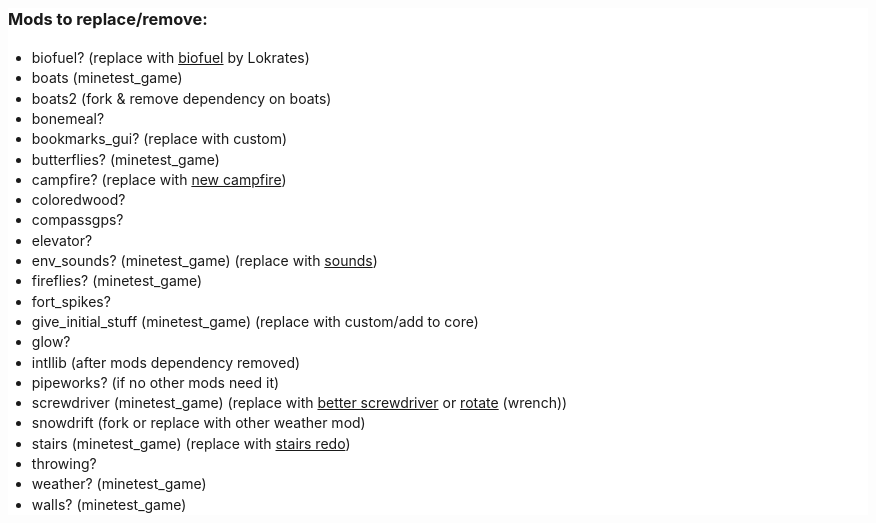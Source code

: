 ### Mods to replace/remove:

- biofuel? (replace with [biofuel](https://content.luanti.org/packages/Lokrates/biofuel/) by Lokrates)
- boats (minetest_game)
- boats2 (fork & remove dependency on boats)
- bonemeal?
- bookmarks_gui? (replace with custom)
- butterflies? (minetest_game)
- campfire? (replace with [new campfire](https://content.luanti.org/packages/VanessaE/new_campfire/))
- coloredwood?
- compassgps?
- elevator?
- env_sounds? (minetest_game) (replace with [sounds](https://content.luanti.org/packages/AntumDeluge/sounds/))
- fireflies? (minetest_game)
- fort_spikes?
- give_initial_stuff (minetest_game) (replace with custom/add to core)
- glow?
- intllib (after mods dependency removed)
- pipeworks? (if no other mods need it)
- screwdriver (minetest_game) (replace with [better screwdriver](https://content.luanti.org/packages/12Me21/screwdriver2/) or [rotate](https://content.luanti.org/packages/Argos/rotate/) (wrench))
- snowdrift (fork or replace with other weather mod)
- stairs (minetest_game) (replace with [stairs redo](https://content.luanti.org/packages/TenPlus1/stairs/))
- throwing?
- weather? (minetest_game)
- walls? (minetest_game)


[3d_armor]: https://content.luanti.org/packages/stu/3d_armor/
[3d_armor_gloves]: https://forum.luanti.org/viewtopic.php?t=25665
[3d_armor_light]: https://content.luanti.org/packages/AntumDeluge/3d_armor_light/
[airtanks]: https://content.luanti.org/packages/FaceDeer/airtanks/
[alternode]: https://content.luanti.org/packages/AntumDeluge/alternode/
[amber]: https://forum.luanti.org/viewtopic.php?t=18186
[ambience]: https://content.luanti.org/packages/TenPlus1/ambience/
[animals_aggressive]: https://github.com/AntumMT/mp-animals_aggressive
[animals_harmless]: https://github.com/AntumMT/mp-animals_harmless
[atm]: https://content.luanti.org/packages/CodeMiner/atm/
[awards]: https://content.luanti.org/packages/rubenwardy/awards/
[away]: https://forum.luanti.org/viewtopic.php?t=1211
[bags]: http://cornernote.github.io/minetest-bags/
[basic_materials]: https://content.luanti.org/packages/mt-mods/basic_materials/
[beds]: https://content.luanti.org/packages/sorcerykid/beds/
[bike]: https://content.luanti.org/packages/Hume2/bike/
[biofuel]: https://forum.luanti.org/viewtopic.php?t=24622
[boats2]: https://github.com/amadin/boats
[bonemeal]: https://content.luanti.org/packages/TenPlus1/bonemeal/
[bookmarks_gui]: http://cornernote.github.io/minetest-bookmarks_gui/
[bridges]: https://content.luanti.org/packages/mt-mods/bridges/
[bright_night]: https://forum.luanti.org/viewtopic.php?t=20078
[campfire]: https://forum.luanti.org/viewtopic.php?t=10569
[castle_farming]: https://content.luanti.org/packages/FaceDeer/castle_farming/
[castle_gates]: https://content.luanti.org/packages/FaceDeer/castle_gates/
[castle_lighting]: https://content.luanti.org/packages/FaceDeer/castle_lighting/
[castle_masonry]: https://content.luanti.org/packages/FaceDeer/castle_masonry/
[castle_shields]: https://content.luanti.org/packages/FaceDeer/castle_shields/
[castle_storage]: https://content.luanti.org/packages/FaceDeer/castle_storage/
[castle_tapestries]: https://content.luanti.org/packages/FaceDeer/castle_tapestries/
[castle_weapons]: https://content.luanti.org/packages/FaceDeer/castle_weapons/
[chatlog]: https://content.luanti.org/packages/AntumDeluge/chatlog/
[christmas]: https://forum.luanti.org/viewtopic.php?t=3950
[cleaner]: https://content.luanti.org/packages/AntumDeluge/cleaner/
[cmer_skeleton]: https://content.luanti.org/packages/AntumDeluge/skeleton/
[cmer_spider]: https://github.com/AntumMT/mod-spider
[coloredwood]: https://content.luanti.org/packages/mt-mods/coloredwood/
[compass]: https://forum.luanti.org/viewtopic.php?t=3785
[compassgps]: https://forum.luanti.org/viewtopic.php?t=9373
[config]: https://content.luanti.org/packages/sorcerykid/config/
[craftguide]: https://content.luanti.org/packages/jp/craftguide/
[crafting_bench]: https://content.luanti.org/packages/FaceDeer/crafting_bench/
[creatures]: https://forum.luanti.org/viewtopic.php?t=8638
[crops]: https://content.luanti.org/packages/sofar/crops/
[currency]: https://content.luanti.org/packages/mt-mods/currency/
[deploy_nodes]: https://cornernote.github.io/minetest-deploy_nodes/
[desert_life]: https://forum.luanti.org/viewtopic.php?t=16054
[dinosaurs_aggressive]: https://github.com/AntumMT/mp-dinosaurs_aggressive
[doors]: https://content.luanti.org/packages/TenPlus1/doors/
[drawers]: https://content.luanti.org/packages/LNJ/drawers/
[elevator]: https://forum.luanti.org/viewtopic.php?t=12944
[enchanting]: https://forum.luanti.org/viewtopic.php?t=7354
[equip_exam]: https://content.luanti.org/packages/AntumDeluge/equip_exam/
[equip_wear]: https://content.luanti.org/packages/AntumDeluge/equip_wear/
[ethereal]: https://content.luanti.org/packages/TenPlus1/ethereal/
[fakelib]: https://content.luanti.org/packages/OgelGames/fakelib/
[farlands]: https://forum.luanti.org/viewtopic.php?t=16921
[farming]: https://content.luanti.org/packages/TenPlus1/farming/
[folks]: https://content.luanti.org/packages/SonoMichele/folks/
[formspecs]: https://content.luanti.org/packages/sorcerykid/formspecs/
[fort_spikes]: https://forum.luanti.org/viewtopic.php?t=14574
[gems_encrustable]: https://forum.luanti.org/viewtopic.php?t=2596
[gems_tools]: https://forum.luanti.org/viewtopic.php?t=4294
[glass]: https://content.luanti.org/packages/AntumDeluge/glass/
[glow]: https://forum.luanti.org/viewtopic.php?t=6300
[hbarmor]: https://content.luanti.org/packages/Wuzzy/hbarmor/
[hbsprint]: https://content.luanti.org/packages/texmex/hbsprint/
[headanim]: https://content.luanti.org/packages/Lone_Wolf/headanim/
[helicopter]: https://forum.luanti.org/viewtopic.php?t=24613
[hidename]: https://content.luanti.org/packages/AntumDeluge/hidename/
[home_gui]: http://cornernote.github.io/minetest-home_gui/
[home_workshop]: https://content.luanti.org/packages/mt-mods/home_workshop_modpack/
[homedecor]: https://content.luanti.org/packages/mt-mods/homedecor_modpack/

[hot_air_balloons]: https://content.luanti.org/packages/Eran/hot_air_balloons/
[hovercraft]: https://forum.luanti.org/viewtopic.php?t=6722
[hud_compass]: https://content.luanti.org/packages/kestral/hud_compass/
[hudbars]: https://content.luanti.org/packages/Wuzzy/hudbars/
[ilights]: https://content.luanti.org/packages/mt-mods/ilights/
[intllib]: https://content.luanti.org/packages/kaeza/intllib/
[invisibility]: https://content.luanti.org/packages/TenPlus1/invisibility/
[jukebox]: https://forum.luanti.org/viewtopic.php?t=13505
[jumping]: https://forum.luanti.org/viewtopic.php?t=2957
[lighted_helmets]: https://content.luanti.org/packages/AntumDeluge/lighted_helmets/
[listitems]: https://content.luanti.org/packages/AntumDeluge/listitems/
[mesecons]: https://content.luanti.org/packages/Jeija/mesecons/
[minetest_game]: https://content.luanti.org/packages/Minetest/minetest_game/
[mobkit]: https://content.luanti.org/packages/Termos/mobkit/
[goblins]: https://content.luanti.org/packages/FreeLikeGNU/goblins/
[mobs_animal]: https://content.luanti.org/packages/TenPlus1/mobs_animal/
[mobs]: https://content.luanti.org/packages/TenPlus1/mobs/
[monsters_aggressive]: https://github.com/AntumMT/mp-monsters_aggressive
[monsters_passive]: https://github.com/AntumMT/mp-monsters_passive
[more_chests]: https://github.com/minetest-mods/more_chests
[moreblocks]: https://content.luanti.org/packages/Calinou/moreblocks/
[moremesecons]: https://content.luanti.org/packages/Palige/moremesecons/
[moreores]: https://content.luanti.org/packages/Calinou/moreores/
[moretrees]: https://content.luanti.org/packages/VanessaE/moretrees/
[motorbike]: https://content.luanti.org/packages/Extex/motorbike/
[mydoors]: https://content.luanti.org/packages/Don/mydoors/
[myfences]: https://forum.luanti.org/viewtopic.php?t=14275
[mylights]: https://forum.luanti.org/viewtopic.php?t=13154
[mypaint]: https://forum.luanti.org/viewtopic.php?t=14274
[mypaths]: https://forum.luanti.org/viewtopic.php?t=11388
[myroofs]: https://forum.luanti.org/viewtopic.php?t=11416
[mysheetmetal]: https://forum.luanti.org/viewtopic.php?t=11702
[mywoodslopes]: https://forum.luanti.org/viewtopic.php?t=11433
[nether]: https://content.luanti.org/packages/PilzAdam/nether/
[no_fall_damage]: https://content.luanti.org/packages/Wuzzy/no_fall_damage/
[painting]: https://github.com/minetest-mods/painting
[pbmarks]: https://content.luanti.org/packages/AntumDeluge/pbmarks/
[pipeworks]: https://content.luanti.org/packages/mt-mods/pipeworks/
[player_monoids]: https://content.luanti.org/packages/Byakuren/player_monoids/
[pvp_areas]: https://forum.luanti.org/viewtopic.php?t=15480
[quartz]: https://content.luanti.org/packages/Evergreen/quartz/
[rainbow_ore]: https://content.luanti.org/packages/KingSmarty/rainbow_ore/
[server_shop]: https://content.luanti.org/packages/AntumDeluge/server_shop/
[sfinv]: https://content.luanti.org/packages/rubenwardy/sfinv/
[sfinv_buttons]: https://content.luanti.org/packages/Wuzzy/sfinv_buttons/
[shark]: https://github.com/AntumMT/mod-shark
[signs_lib]: https://content.luanti.org/packages/mt-mods/signs_lib/
[simple_models]: https://content.luanti.org/packages/AntumDeluge/simple_models/
[simple_protection]: https://content.luanti.org/packages/Krock/simple_protection/
[slingshot]: https://content.luanti.org/packages/AntumDeluge/slingshot/
[sneeker]: https://content.luanti.org/packages/AntumDeluge/sneeker/
[snowdrift]: https://content.luanti.org/packages/paramat/snowdrift/
[sounds]: https://content.luanti.org/packages/AntumDeluge/sounds/
[asm_spawneggs]: https://content.luanti.org/packages/AntumDeluge/asm_spawneggs/
[spectator_mode]: https://content.luanti.org/packages/jp/spectator_mode/
[mobs_monster]: https://content.luanti.org/packages/TenPlus1/mobs_monster/
[technic]: https://content.luanti.org/packages/RealBadAngel/technic/
[technic_armor]: https://content.luanti.org/packages/mt-mods/technic_armor/
[throwing]: https://forum.luanti.org/viewtopic.php?t=687
[tnt]: https://forum.luanti.org/viewtopic.php?id=2902
[tools_obsidian]: https://content.luanti.org/packages/Dragonop/tools_obsidian/
[trampoline]: https://github.com/AntumMT/mod-trampoline
[trash_can]: https://content.luanti.org/packages/Evergreen/trash_can/
[trees]: https://forum.luanti.org/viewtopic.php?f=11&t=5713
[unified_inventory]: https://content.luanti.org/packages/RealBadAngel/unified_inventory/
[unifieddyes]: https://content.luanti.org/packages/mt-mods/unifieddyes/
[vines]: https://forum.luanti.org/viewtopic.php?f=11&t=2344
[waffles]: https://content.luanti.org/packages/GreenDimond/waffles/
[wardrobe]: https://content.luanti.org/packages/AntumDeluge/wardrobe_ad/
[wardrobe.old]: https://forum.luanti.org/viewtopic.php?t=9680
[wdata]: https://content.luanti.org/packages/AntumDeluge/wdata/
[weather]: https://content.luanti.org/packages/theFox/weather/
[whinny]: https://content.luanti.org/packages/AntumDeluge/whinny/
[whitelist]: https://content.luanti.org/packages/AntumDeluge/whitelist/
[wielded_light]: https://content.luanti.org/packages/bell07/wielded_light/
[windmill]: https://content.luanti.org/packages/Sokomine/windmill/
[workbench]: https://github.com/AntumMT/mod-workbench
[xcompat]: https://content.luanti.org/packages/mt-mods/xcompat/
[xtraarmor]: https://forum.luanti.org/viewtopic.php?t=16645
[lic.3d_armor]: mods/modpacks/3d_armor/LICENSE.md
[lic.3d_armor_light]: mods/lighting/3d_armor_light/LICENSE.txt
[lic.airtanks]: mods/equipment/airtanks/LICENSE.txt
[lic.alternode]: mods/admin/alternode/LICENSE.txt
[lic.ambience]: mods/sound/ambience/README.md
[lic.ambience_sounds]: mods/sound/ambience/sounds/SoundLicenses.txt
[lic.antum]: mods/antum/LICENSE.txt
[lic.awards]: mods/awards/LICENSE.txt
[lic.bags]: mods/inventory/bags/LICENSE
[lic.bike]: mods/transport/bike/license.txt
[lic.biofuel]: mods/biofuel/Licence.txt
[lic.bonemeal]: mods/materials/bonemeal/license.txt
[lic.bookmarks_gui]: mods/ui/bookmarks_gui/LICENSE
[lic.bridges]: mods/buildings/bridges/README.md
[lic.campfire]: mods/campfire/README.md
[lic.castle]: mods/modpacks/castle/LICENSE
[lic.chatlog]: mods/chat/chatlog/LICENSE.txt
[lic.christmas]: mods/buildings/christmas/LICENSE.txt
[lic.cleaner]: mods/admin/cleaner/LICENSE.txt
[lic.cmer_shark]: mods/mobiles/shark/LICENSE.txt
[lic.cmer_skeleton]: mods/mobiles/skeleton/LICENSE.txt
[lic.cmer_spider]: mods/mobiles/spider/LICENSE
[lic.config]: mods/libs/config/README.txt#L129
[lic.craftguide]: mods/crafting/craftguide/license.txt
[lic.creatures]: mods/mobiles/libs/cmer/LICENSE.txt
[lic.crops]: mods/farming/crops/LICENSE
[lic.deploy_nodes]: mods/modpacks/deploy_nodes/LICENSE
[lic.dirt_monster]: mods/mobiles/dirt_monster/license.txt
[lic.doors]: mods/buildings/doors/license.txt
[lic.drawers]: mods/storage/drawers/LICENSE.txt
[lic.dungeon_master]: mods/mobiles/dungeon_master/license.txt
[lic.elevator]: mods/buildings/elevator/readme.txt
[lic.enchanting]: mods/enchanting/LICENSE
[lic.equip_exam]: mods/tools/equip_exam/LICENSE.txt
[lic.equip_wear]: mods/equipment/equip_wear/LICENSE.txt
[lic.ethereal]: mods/world/ethereal/license.txt
[lic.fakelib]: mods/libs/fakelib/LICENSE
[lic.farming]: mods/horticulture/farming/license.txt
[lic.formspecs]: mods/libs/formspecs/README.txt
[lic.fort_spikes]: mods/buildings/fort_spikes/LICENSE
[lic.headanim]: mods/player/visuals/headanim/LICENSE
[lic.home_gui]: mods/ui/home_gui/LICENSE
[lic.hidename]: mods/antum/hidename/LICENSE.txt
[lic.homedecor]: mods/modpacks/homedecor/LICENSE
[lic.hovercraft]: mods/transport/hovercraft/LICENSE.txt
[lic.hud_compass]: mods/ui/hud_compass/README.md#L47
[lic.invisibility]: mods/player/visuals/invisibility/license.txt
[lic.jukebox]: mods/furniture/jukebox/README.txt
[lic.kitten]: mods/mobiles/kitten/license.txt
[lic.lighted_helmets]: mods/equipment/lighted_helmets/LICENSE.txt
[lic.listitems]: mods/antum/listitems/LICENSE.txt
[lic.mese_monster]: mods/mobiles/mese_monster/license.txt
[lic.mesecons]: mods/modpacks/mesecons/COPYING.txt
[lic.mobkit]: mods/mobiles/libs/mobkit/LICENSE
[lic.mobs_bee]: mods/mobiles/bee/license.txt
[lic.mobs_cow]: mods/mobiles/cow/license.txt
[lic.mobs_rat]: mods/mobiles/rat/licenset.txt
[lic.mobs]: mods/mobiles/libs/mobs/license.txt
[lic.moreblocks]: mods/buildings/moreblocks/LICENSE.md
[lic.moreores]: mods/materials/moreores/LICENSE.md
[lic.motorbike]: mods/transport/motorbike/LICENSE
[lic.mydoors]: mods/modpacks/mydoors/README.md
[lic.nether]: mods/world/nether/README.md
[lic.no_fall_damage]: mods/admin/no_fall_damage/README.md
[lic.pbmarks]: mods/ui/pbmarks/LICENSE.txt
[lic.player_monoids]: mods/player/action/player_monoids/COPYING
[lic.quartz]: mods/materials/quartz/LICENSE.txt
[lic.rainbow_ore]: mods/materials/rainbow_ore/README.md
[lic.sand_monster]: mods/mobiles/sand_monster/license.txt
[lic.server_shop]: mods/admin/server_shop/LICENSE.txt
[lic.sfinv]: mods/inventory/sfinv/LICENSE.txt
[lic.signs_lib]: mods/signs/signs_lib/copyright.txt
[lic.slingshot]: mods/equipment/slingshot/LICENSE.txt
[lic.sneeker]: mods/mobiles/sneeker/LICENSE.txt
[lic.snowdrift]: mods/weather/snowdrift/license.txt
[lic.stone_monster]: mods/mobiles/stone_monster/license.txt
[lic.asm_spawneggs]: mods/spawning/asm_spawneggs/LICENSE.txt
[lic.sounds]: mods/audio/sounds/LICENSE.txt
[lic.spectator_mode]: mods/admin/spectator_mode/LICENSE
[lic.technic_armor]: mods/equipment/technic_armor/LICENSE.txt
[lic.tools_obsidian]: mods/tools/tools_obsidian/README.md
[lic.trash_can]: mods/furniture/trash_can/LICENSE.txt
[lic.tree_monster]: mods/mobiles/tree_monster/license.txt
[lic.waffles]: mods/furniture/waffles/LICENSE.txt
[lic.wardrobe]: mods/player/visuals/wardrobe/LICENSE.txt
[lic.wdata]: mods/misc/wdata/LICENSE.txt
[lic.whinny]: mods/mobiles/whinny/LICENSE.txt
[lic.whitelist]: mods/admin/whitelist/LICENSE.txt
[lic.windmill]: mods/buildings/windmill/README.md
[lic.workbench]: mods/tools/workbench/LICENSE.txt
[lic.xcompat]: mods/libs/xcompat/LICENSE
[lic.cc0]: doc/licenses/CC0.txt
[lic.ccby]: doc/licenses/CC_BY-4.0.txt
[lic.ccby3.0]: doc/licenses/CC_BY-3.0.txt
[lic.ccby4.0]: doc/licenses/CC_BY-4.0.txt
[lic.ccbyncsa]: doc/licenses/CC_BY-NC-SA-4.0.txt
[lic.ccbyncsa3.0]: doc/licenses/CC_BY-NC-SA-3.0.txt
[lic.ccbyncsa4.0]: doc/licenses/CC_BY-NC-SA-4.0.txt
[lic.ccbysa]: doc/licenses/CC_BY-SA-4.0.txt
[lic.ccbysa3.0]: doc/licenses/CC_BY-SA-3.0.txt
[lic.ccbysa4.0]: doc/licenses/CC_BY-SA-4.0.txt
[lic.dwywpl]: doc/licenses/DWYWPL.txt
[lic.gpl1.0]: doc/licenses/GPL-1.0.txt
[lic.gpl2.0]: doc/licenses/GPL-2.0.txt
[lic.gpl3.0]: doc/licenses/GPL-3.0.txt
[lic.lgpl2.0]: doc/licenses/LGPL-2.0.txt
[lic.lgpl2.1]: doc/licenses/LGPL-2.1.txt
[lic.lgpl3.0]: doc/licenses/LGPL-3.0.txt
[lic.mit]: doc/licenses/MIT.txt
[lic.mpl]: doc/licenses/MPL-2.0.txt
[lic.mpl2.0]: doc/licenses/MPL-2.0.txt
[lic.unlicense]: doc/licenses/Unlicense.txt
[lic.wtfpl]: doc/licenses/WTFPL.txt
[lic.zlib]: doc/licenses/zlib.txt
[ver.3d_armor]: https://github.com/minetest-mods/3d_armor/tree/082e866274632c96c713817683e07cdafff81c93
[ver.3d_armor_gloves]: https://github.com/sirrobzeroone/3d_armor_gloves/tree/f099d76
[ver.3d_armor_light]: https://github.com/AntumMT/mod-3d_armor_light/releases/tag/v1.0
[ver.airtanks]: https://github.com/minetest-mods/airtanks/tree/b686694
[ver.alternode]: https://github.com/AntumMT/mod-alternode/releases/tag/v1.3
[ver.amber]: https://github.com/theraven262/amber/tree/56627fa
[ver.ambience]: https://notabug.org/TenPlus1/ambience/src/e19fca84464352f3b70600baf3529976b7d06443
[ver.animals_aggressive]: https://github.com/AntumMT/mp-animals_aggressive/tree/4eede4d
[ver.animals_harmless]: https://github.com/AntumMT/mp-animals_harmless/tree/e9b02a8
[ver.antum]: https://github.com/AntumMT/mp-antum/tree/69b39a4
[ver.atm]: https://github.com/Git-Forked/atm/releases/tag/v1.0.4
[ver.awards]: https://github.com/rubenwardy/awards/tree/v3.4.0
[ver.away]: https://github.com/kahrl/minetest-mod-away/tree/4c1e5a9
[ver.bags]: https://github.com/cornernote/minetest-bags/tree/bc87b45
[ver.basic_materials]: https://github.com/mt-mods/basic_materials/tree/800310c0fa2522d04409d95676d1d0e9ed3964db
[ver.bike]: https://gitlab.com/h2mm/bike/tags/1.2.1
[ver.biofuel]: https://github.com/APercy/minetest_biofuel/tree/ca480ce
[ver.boats2]: https://github.com/amadin/boats/tree/b83231e
[ver.bonemeal]: https://codeberg.org/tenplus1/bonemeal/src/commit/0d852bff0ab1c870520f51d15d761aefe466e294
[ver.bookmarks_gui]: https://github.com/cornernote/minetest-bookmarks_gui/tree/f7ae10a
[ver.bridges]: https://github.com/mt-historical/bridges/tree/7748488b9cd991cb3bd58af86fe703172a556710
[ver.bright_night]: https://github.com/Yukitty/minetest-bright_night/tree/69b750a
[ver.campfire]: https://github.com/Napiophelios/campfire/tree/1058f1d
[ver.castle_farming]: https://github.com/minetest-mods/castle_farming/tree/a2d5d22008ef85d51e9465498dd68369cd144104
[ver.castle_gates]: https://github.com/minetest-mods/castle_gates/tree/b6c3af9ee030dfc57931dd926cc7d9502175371c
[ver.castle_lighting]: https://github.com/minetest-mods/castle_lighting/tree/699a379acfd8461a323f6f00c74ebd3ce07ed509
[ver.castle_masonry]: https://github.com/minetest-mods/castle_masonry/tree/1728e52a668db8dc8eb62317444ac3c9a24cf9f7
[ver.castle_shields]: https://github.com/minetest-mods/castle_shields/tree/22f32827861b60a98a5c9eaecfe6d0ab850cdc17
[ver.castle_storage]: https://github.com/minetest-mods/castle_storage/tree/4216b043143010a750f015905a4a8f7ba5fc4965
[ver.castle_tapestries]: https://github.com/minetest-mods/castle_tapestries/tree/0d1240f44a47d949ac7ba59b239227b55f3644ef
[ver.castle_weapons]: https://github.com/minetest-mods/castle_weapons/tree/d89b2519d1769940d22b594c507df47202555f16
[ver.chatlog]: https://github.com/AntumMT/mod-chatlog/tree/v1.1
[ver.christmas]: https://github.com/TheZenKitteh/minetest-christmas/tree/d3bd872
[ver.cleaner]: https://github.com/AntumMT/mod-cleaner/releases/tag/v1.2
[ver.cmer]: https://codeberg.org/AntumLuanti/mod-cmer/src/commit/27a2714859c9ec979a36d71c785ec03962950807
[ver.cmer_chicken]: http://github.com/AntumMT/mod-cmer/tree/085706f
[ver.cmer_ghost]: https://github.com/AntumMT/mod-cmer/tree/2f70906
[ver.cmer_oerkki]: https://github.com/AntumMT/mod-cmer/tree/f7c5586
[ver.cmer_shark]: https://github.com/AntumMT/mod-cmer_shark/tree/0805b84
[ver.cmer_sheep]: https://github.com/AntumMT/mod-cmer/tree/e5e0e31
[ver.cmer_skeleton]: https://github.com/AntumMT/mod-skeleton/tree/e6448f5
[ver.cmer_spider]: https://github.com/AntumMT/mod-cmer_spider/tree/134aeae
[ver.cmer_zombie]: https://github.com/AntumMT/mod-cmer/tree/3dd783c
[ver.coloredwood]: https://github.com/mt-mods/coloredwood/tree/1aeb88d6fdb4b9e1d7190432c2e4b1f8f04475df
[ver.compassgps]: https://github.com/Kilarin/compassgps/tree/567b95f
[ver.config]: https://bitbucket.org/sorcerykid/config/src/a6d0493df96ca394652425c8f5e2795e8fffc3ae/
[ver.crafting_bench]: https://github.com/minetest-mods/crafting_bench/tree/5d97e6d401d8d9788064d127e774453fed6913c9
[ver.craftguide]: https://github.com/minetest-mods/craftguide/tree/f379998
[ver.crops]: https://github.com/minetest-mods/crops/tree/v1
[ver.currency]: https://github.com/mt-mods/currency/tree/d97edda151a0dcd26f3c0d192e2a9a64b5843ffb
[ver.deploy_nodes]: https://github.com/cornernote/minetest-deploy_nodes/tree/b67e162
[ver.desert_life]: https://github.com/NathanSalapat/desert_life/tree/7dc671ca9df8b8c2b3a8603c5fb797c146b3b7cd
[ver.dinosaurs_aggressive]: https://github.com/AntumMT/mp-dinosaurs_aggressive/tree/874f299
[ver.doors]: https://notabug.org/TenPlus1/doors/src/f0fef3f66c4e002e37a27808719f9983ee630fb7
[ver.drawers]: https://github.com/minetest-mods/drawers/tree/c46e246b0444ed62445c8a45a1e8a2f9b4e0da5d
[ver.enchanting]: https://github.com/AntumMT/mod-enchanting/tree/dee7dde
[ver.equip_exam]: https://github.com/AntumMT/mod-equip_exam/releases/tag/v1.6
[ver.equip_wear]: https://github.com/AntumMT/mod-equip_wear/releases/tag/v0.1
[ver.ethereal]: https://notabug.org/TenPlus1/ethereal/src/0373b40d70fd05137ef31e774488b3f86c85e758
[ver.fakelib]: https://github.com/OgelGames/fakelib/tree/80ea83f1c1d411fbe5c648ca02214ae524cc53d7
[ver.farming]: https://notabug.org/TenPlus1/farming/src/328e8b3223a7568ab3f07b16c341ee547694d225
[ver.folks]: https://gitlab.com/SonoMichele/folks/tags/v0.2.0
[ver.fort_spikes]: https://github.com/xeranas/fort_spikes/tree/7c011f88eb070eac568aeacc359be3c655a28e09
[ver.gems_encrustable]: https://github.com/wowiamdiamonds/gems/tree/81d513d
[ver.gems_tools]: https://github.com/captainLAD/gems/tree/b375432
[ver.glass]: https://github.com/AntumMT/mod-glass/releases/tag/v1.1
[ver.glow]: https://github.com/bdjnk/glow/tree/4c015a0
[ver.hbarmor]: http://repo.or.cz/minetest_hbarmor.git/tree/93d994c
[ver.hbsprint]: https://github.com/tacotexmex/hbsprint/tree/f566d0f
[ver.headanim]: https://github.com/LoneWolfHT/headanim/tree/580816fb3a492d1ceca4e6cd2a1c0dc796e5c9f9
[ver.helicopter]: https://github.com/APercy/helicopter/tree/d3985b0
[ver.hidename]: https://github.com/AntumMT/mod-hidename/releases/tag/v1.1
[ver.home_gui]: https://github.com/cornernote/minetest-home_gui/tree/44c2f1533e1695b923cb3dae03bc6fce1b1b1432
[ver.home_workshop]: https://github.com/mt-mods/home_workshop_modpack/tree/c3f11977c710f6ef626f1f11d2920fbdb773a187
[ver.homedecor]: https://github.com/mt-mods/homedecor_modpack/tree/f7d51645593600df14e1e693442e5e0d95d63c03
[ver.hot_air_balloons]: https://notabug.org/NetherEran/hot_air_balloons/src/39a3572ad1bf7fd800525d68b128981e1b2c37d1
[ver.hovercraft]: https://github.com/stujones11/hovercraft/tree/4d50e68
[ver.hud_compass]: https://github.com/kestral246/hud_compass/tree/648c744
[ver.hudbars]: https://codeberg.org/Wuzzy/minetest_hudbars/src/tag/2.3.6
[ver.ilights]: https://github.com/mt-mods/ilights/tree/0a8ff658c3638ddff952c6de9d5914c9783fb877
[ver.intllib]: https://github.com/minetest-mods/intllib/tree/6ebdc53
[ver.invisibility]: https://notabug.org/TenPlus1/invisibility/src/65c0823d6a28b62046cdadc67ff1e462d37e3643
[ver.jukebox]: https://github.com/minetest-mods/jukebox/tree/0d871f2
[ver.kitten]: https://codeberg.org/tenplus1/mobs_animal/src/commit/3792d1cf3cf137a4c1c219370c4ddde15dbce4fc
[ver.lighted_helmets]: https://github.com/AntumMT/mod-lighted_helmets/releases/tag/v1.1
[ver.listitems]: https://codeberg.org/AntumLuanti/mod-listitems/src/commit/3a90db2f2dc0e050069b2bef3009b7b79ef7f322
[ver.mesecons]: https://github.com/minetest-mods/mesecons/tree/1f9e86c3da08acb9e63e07c980a19097f6a125e2
[ver.minetest_game]: https://github.com/minetest/minetest_game/tree/9270188
[ver.mobkit]: https://github.com/TheTermos/mobkit/tree/ddea141
[ver.mobs_bee]: https://github.com/AntumMT/mod-mobs_animal/tree/671c6c1
[ver.mobs_cow]: https://github.com/AntumMT/mod-mobs_animal/tree/85af09a
[ver.mobs_rat]: https://github.com/AntumMT/mod-mobs_animal/tree/2a8d115
[ver.mobs]: https://codeberg.org/tenplus1/mobs_redo/src/commit/57fe6cf2e343923ac6b83f4186123b4d01f106be
[ver.mobs_monster]: https://codeberg.org/tenplus1/mobs_monster/src/commit/edc86fec21699463fa03d7fee121fe79a54e423b
[ver.monsters_aggressive]: https://github.com/AntumMT/mp-monsters_aggressive/tree/89a8187
[ver.monsters_passive]: https://github.com/AntumMT/mp-monsters_passive/tree/b07fe19
[ver.more_chests]: https://github.com/minetest-mods/more_chests/tree/6be8145
[ver.moreblocks]: https://github.com/minetest-mods/moreblocks/tree/dce587cf3397dca7e242455cd017cba50ee28a5b
[ver.moremesecons]: https://github.com/minetest-mods/MoreMesecons/tree/3e93b939f3bae14fb7a8c3f94e8db5d8fc0b2c24
[ver.moreores]: https://github.com/minetest-mods/moreores/tree/31e9d09355282e1157b96475676640df2e6c7250
[ver.motorbike]: https://github.com/Extex101/motorbike/tree/f918701
[ver.mydoors]: https://github.com/minetest-mods/mydoors/tree/5d78183cf2d3eebc58dcbcd7cada378ca1004208
[ver.myfences]: https://github.com/DonBatman/myfences/tree/c6e529a
[ver.mylights]: https://github.com/minetest-mods/mylights/tree/0d734b7
[ver.mypaint]: https://github.com/DonBatman/mypaint/tree/9288e8d
[ver.mypaths]: https://github.com/minetest-mods/mypaths/tree/078f52ce7d6bb993e2687a5643c8eab6a44804b1
[ver.myroofs]: https://github.com/minetest-mods/myroofs/tree/fe98461
[ver.mysheetmetal]: https://github.com/minetest-mods/mysheetmetal/tree/2ffb3a253962dcb75d2ce292487a07793dc43e77
[ver.mywoodslopes]: https://github.com/minetest-mods/mywoodslopes/tree/b661b28582e0c3bd93199cb735bb81832d57a292
[ver.nether]: https://github.com/minetest-mods/nether/tree/v3.1
[ver.no_fall_damage]: https://repo.or.cz/minetest_no_fall_damage.git/shortlog/refs/tags/1.0.0
[ver.painting]: https://github.com/minetest-mods/painting/tree/da8f4ba
[ver.pbmarks]: https://github.com/AntumMT/mod-pbmarks/releases/tag/v1.0
[ver.pipeworks]: https://github.com/mt-mods/pipeworks/tree/858154cb78ae773768956cf132886bc6a3e89027
[ver.player_monoids]: https://github.com/minetest-mods/player_monoids/tree/ed11a73
[ver.pvp_areas]: https://github.com/everamzah/pvp_areas/tree/4eafdee7a9ff1d8e285fa0323d4bc5544c2830de
[ver.quartz]: https://github.com/minetest-mods/quartz/tree/72ec06f
[ver.rainbow_ore]: https://github.com/FsxShader2012/rainbow_ore/tree/e4778f7e1612aa96b5ae6b37bf365fee60f81c2f
[ver.server_shop]: https://github.com/AntumMT/mod-server_shop/releases/tag/v1.6
[ver.sfinv]: https://github.com/rubenwardy/sfinv/tree/dbe59fd71b45542fe086bb18dfc0421aa323ca05
[ver.sfinv_buttons]: https://codeberg.org/Wuzzy/minetest_sfinv_buttons/src/commit/1.1.2
[ver.signs_lib]: https://github.com/mt-mods/signs_lib/tree/87d65439a1ec4de4ee26f45fce7f10a40bce28c6
[ver.simple_models]: https://github.com/AntumMT/mod-simple_models/tree/07e8c1b
[ver.simple_protection]: https://github.com/SmallJoker/simple_protection/tree/d357ba10d8f5f7b4327bfc61efbafe772df21589
[ver.slingshot]: https://github.com/AntumMT/mod-slingshot/releases/tag/v0.3
[ver.sneeker]: https://github.com/AntumMT/mod-sneeker/releases/tag/v1.1-1
[ver.snowdrift]: https://github.com/paramat/snowdrift/tree/3342939
[ver.sounds]: https://github.com/AntumMT/mod-sounds/releases/tag/v1.6
[ver.asm_spawneggs]: https://github.com/AntumMT/mod-asm_spawneggs/releases/tag/v1.2
[ver.spectator_mode]: https://github.com/minetest-mods/spectator_mode/tree/3648371
[ver.technic]: https://github.com/minetest-mods/technic/tree/3bece9cec5807a73dc764bdf43ad0d1d3441904e
[ver.technic_armor]: https://github.com/mt-mods/technic_armor/tree/e581a7102a62bd9dec072198d2562a9ff7900654
[ver.throwing]: https://github.com/PilzAdam/throwing/tree/90bcf43
[ver.tnt]: https://github.com/PilzAdam/TNT/tree/d6a0b7d
[ver.tools_obsidian]: https://github.com/Dragonop/tools_obsidian/releases/tag/1.0
[ver.trampoline]: https://github.com/AntumMT/mod-trampoline/releases/tag/v0.3
[ver.trash_can]: https://github.com/minetest-mods/trash_can/tree/423b0f2
[ver.unifieddyes]: https://github.com/mt-mods/unifieddyes/tree/de6e2e0e35f2f14390ef1d7ccdb0d7bc1acce2f8
[ver.velociraptor]: https://github.com/AntumMT/mp-dinosaurs_aggressive/tree/339e18f8145bbb87788ab80ce976f92b2fa3f489
[ver.waffles]: https://github.com/GreenXenith/waffles/tree/f9ee9962795a44585a7584af34226acaa8bf9d77
[ver.wardrobe]: https://github.com/AntumMT/mod-wardrobe/tree/0500a78
[ver.wdata]: https://github.com/AntumMT/mod-wdata/releases/tag/v1.1
[ver.whinny]: https://codeberg.org/AntumLuanti/mod-whinny/src/commit/7df131668fc5a67c6ef9028d240ed16f2cd01200
[ver.whitelist]: https://github.com/AntumMT/mod-whitelist/releases/tag/v1.1
[ver.wielded_light]: https://github.com/minetest-mods/wielded_light/tree/3dfc2623598e095954b0a97f6bac6da7096cdf10
[ver.windmill]: https://github.com/Sokomine/windmill/tree/9311f53f1bf0dadee89e9a5c70a848d210aaef3b
[ver.workbench]: https://github.com/AntumMT/mod-workbench/releases/tag/v1.0
[ver.xcompat]: https://github.com/mt-mods/xcompat/tree/7a136dc7393dcb8d50d34f55aa357b15811cbc59
[ver.xtraarmor]: https://codeberg.org/AntumLuanti/mod-xtraarmor/commit/8f18f34fa405fa33959e800533905805bc603b86
[patch.airtanks]: https://github.com/AntumMT/mod-airtanks/tree/8b7fd12
[patch.amber]: https://github.com/AntumMT/mod-amber/tree/54c92f26f75b4062674100e1a5e723c0098099fb
[patch.atm]: https://github.com/AntumMT/mod-atm/tree/7f022f99da367fe557a86e7fd465df5e9b6614f4
[patch.away]: https://github.com/AntumMT/mod-away/tree/ea80cdeeddd5f25526d3f1bc506f5bfa4c7fee0a
[patch.bags]: https://github.com/AntumMT/mod-bags/tree/db216eebc2e63a68061d9f865f649c0ae3490bdd
[patch.beds]: https://github.com/AntumMT/mod-beds/tree/53c4db01435df21f1d4c8e9fe9875582c245e789
[patch.boats2]: https://github.com/AntumMT/mod-boats2/tree/4160a597b90d15a8b9447690caf0ee9f6c5b919f
[patch.bookmarks_gui]: https://github.com/AntumMT/mod-bookmarks_gui/tree/8250b0169239b777a84d4b85d72ee4faed2a43eb
[patch.bridges]: https://github.com/AntumMT/mod-bridges/tree/36b71392e218aac13ed5f0f2a7cd7e4a7667b9ed
[patch.bright_night]: https://github.com/AntumMT/mod-bright_night/tree/d39f20d0cc5a78c2cde282f4150260a2cb40bb4e
[patch.castle_weapons]: https://github.com/AntumMT/mod-castle_weapons/tree/e8827d7781e3a36996a4c8f6d2ce0bdaec7536cf
[patch.christmas]: https://github.com/AntumMT/mod-christmas/tree/50bda80
[patch.compassgps]: https://github.com/AntumMT/mod-compassgps/tree/8a98085c482c360b53bd231195065d581dd89961
[patch.config]: https://github.com/AntumMT/mod-config/tree/bf8ba4e96f95fd7722f30c4e4749056e7302371e
[patch.craftguide]: https://github.com/AntumMT/mod-craftguide/tree/aef18f2
[patch.crops]: https://github.com/AntumMT/mod-crops/tree/a1cce06
[patch.drawers]: https://github.com/AntumMT/mod-drawers/tree/a77f809
[patch.dirt_monster]: https://github.com/AntumMT/mod-dirt_monster/tree/55d96d6ca3be573900ef32c135c5c84b6ce0093a
[patch.dungeon_master]: https://github.com/AntumMT/mod-dungeon_master/tree/a82fa300d8b8bfaafd0ae2281dbf9478bed8e9d6
[patch.ethereal]: https://github.com/AntumMT/mod-ethereal/tree/0d418d4
[patch.fort_spikes]: https://github.com/AntumMT/mod-fort_spikes/tree/154c8c289989d0936c4f7b374569209021d3f84e
[patch.gems_encrustable]: https://github.com/AntumMT/mod-gems_encrustable/tree/773355a51a169469a9aea9c032dddd4af5aea5d5
[patch.gems_tools]: https://github.com/AntumMT/mod-gems_tools/tree/d9a3a726dc542171d7cf64c3692f3ac4c7c3630b
[patch.glow]: https://github.com/AntumMT/mod-glow/tree/544bfcbfc6498108380aad896b6d2ed8c4e02706
[patch.helicopter]: https://github.com/AntumMT/mod-helicopter/tree/79d2d3e
[patch.home_gui]: https://github.com/AntumMT/mod-home_gui/tree/32b2e355dd6b4bf2e2f0d0a7d62acb87b94c965c
[patch.homedecor]: https://github.com/AntumMT/mp-homedecor/commit/ca1024ccf151059e4db47408bf7d1c2fd9a74723
[patch.hovercraft]: https://github.com/AntumMT/mod-hovercraft/tree/0f864c4
[patch.hud]: https://github.com/AntumMT/mod-hud/tree/6846e20
[patch.hud_compass]: https://github.com/AntumMT/mod-hud_compass/tree/3be32e45327c071cbe357f5bed871e47abd401b4
[patch.invisibility]: https://github.com/AntumMT/mod-invisibility/tree/00c0638
[patch.kitten]: https://codeberg.org/AntumLuanti/mod-kitten/src/commit/8d743de533b992bbaa0ce13b554a19d2dd37883a
[patch.mese_monster]: https://github.com/AntumMT/mod-mese_monster/tree/df9fffedc51525b67eac9824b99d10f62eaf64c4
[patch.minetest_game]: https://github.com/AntumMT/mtgame-minetest/tree/014188d
[patch.moreores]: https://github.com/AntumMT/mod-moreores/tree/0b5a48ecbbc0e82f45e7c270f5b35b235c52e39e
[patch.motorbike]: https://github.com/AntumMT/mod-motorbike/tree/0aa5c9c
[patch.mydoors]: https://github.com/AntumMT/mp-mydoors/tree/044ee1ba7b2b5b930dc84c06a4b8453d0df75eb0
[patch.myfences]: https://github.com/AntumMT/mod-myfences/tree/d28f844c73bfa84922711d0bd1224621620be9ab
[patch.mylights]: https://github.com/AntumMT/mod-mylights/tree/095ea5f16d146975e0504fb70f13036ef261dd02
[patch.mypaint]: https://github.com/AntumMT/mod-mypaint/tree/d347667be5f26c37fb0588722bbfe6b2a7ba9e16
[patch.mypaths]: https://github.com/AntumMT/mod-mypaths/tree/8f1cb9c05adb749abae82a9083399bf7a195fa37
[patch.myroofs]: https://github.com/AntumMT/mod-myroofs/tree/4af8dbc8ffe712522104d05b16831996ecf23662
[patch.mysheetmetal]: https://github.com/AntumMT/mod-mysheetmetal/tree/6ad423ddf800e6091ebc4100fac052bd78a4aa20
[patch.mywoodslopes]: https://github.com/AntumMT/mod-mywoodslopes/tree/629a58c68bd52f90975d6777544fa761e8dd5406
[patch.nether]: https://github.com/AntumMT/mod-nether/tree/7a84ddd
[patch.painting]: https://github.com/AntumMT/mod-painting/tree/bdcb6727c49ee49d4d40c0a616464f8ac4b78cf3
[patch.quartz]: https://github.com/AntumMT/mod-quartz/tree/adc759e
[patch.rainbow_ore]: https://github.com/AntumMT/mod-rainbow_ore/tree/591dfa54e1c9f334a31df745cb19aa05a0d67a9a
[patch.sand_monster]: https://github.com/AntumMT/mod-sand_monster/tree/e4c9f3ba412431776c86fe6c6eda207c75dd1675
[patch.snowdrift]: https://github.com/AntumMT/mod-snowdrift/tree/0b35cc3
[patch.stone_monster]: https://github.com/AntumMT/mod-stone_monster/tree/a1f6f89d43a27c78831d3a5494b825ae8a4964bf
[patch.technic_armor]: https://github.com/AntumMT/mod-technic_armor/tree/7434d00ebcf161179fbfd180c48f0fc42c3a7676
[patch.tree_monster]: https://github.com/AntumMT/mod-tree_monster/tree/2ac89e279c260e8c8d7cdb07da1826a33cc0b446
[patch.throwing]: https://github.com/AntumMT/mod-throwing/tree/2a0e3c593a23f024ac19c6bdfc3fcd55bc674b14
[patch.unifieddyes]: https://github.com/AntumMT/mod-unifieddyes/tree/3dc9ff1d8efccf402bbd0a9ac521d8caab008f9b
[patch.windmill]: https://github.com/AntumMT/mod-windmill/tree/35e18f9c6e9bee1bb27ebfc39bfd424d6357b113